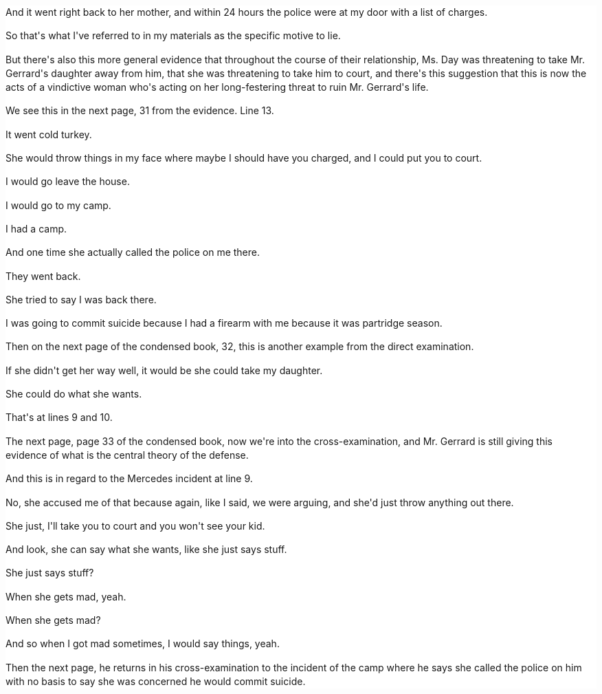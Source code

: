 And it went right back to her mother, and within 24 hours the police were at my door with a list of charges.

So that's what I've referred to in my materials as the specific motive to lie.

But there's also this more general evidence that throughout the course of their relationship, Ms. Day was threatening to take Mr. Gerrard's daughter away from him, that she was threatening to take him to court, and there's this suggestion that this is now the acts of a vindictive woman who's acting on her long-festering threat to ruin Mr. Gerrard's life.

We see this in the next page, 31 from the evidence. Line 13.

It went cold turkey.

She would throw things in my face where maybe I should have you charged, and I could put you to court.

I would go leave the house.

I would go to my camp.

I had a camp.

And one time she actually called the police on me there.

They went back.

She tried to say I was back there.

I was going to commit suicide because I had a firearm with me because it was partridge season.

Then on the next page of the condensed book, 32, this is another example from the direct examination.

If she didn't get her way well, it would be she could take my daughter.

She could do what she wants.

That's at lines 9 and 10.

The next page, page 33 of the condensed book, now we're into the cross-examination, and Mr. Gerrard is still giving this evidence of what is the central theory of the defense.

And this is in regard to the Mercedes incident at line 9.

No, she accused me of that because again, like I said, we were arguing, and she'd just throw anything out there.

She just, I'll take you to court and you won't see your kid.

And look, she can say what she wants, like she just says stuff.

She just says stuff?

When she gets mad, yeah.

When she gets mad?

And so when I got mad sometimes, I would say things, yeah.

Then the next page, he returns in his cross-examination to the incident of the camp where he says she called the police on him with no basis to say she was concerned he would commit suicide.
